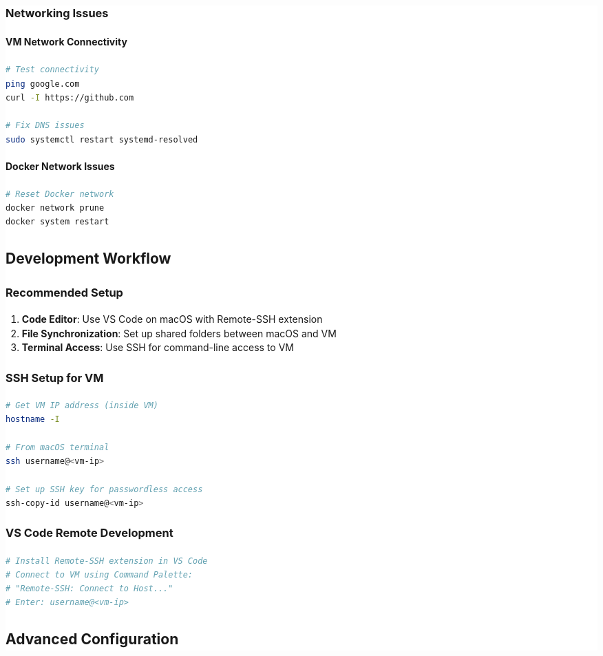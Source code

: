 ### Networking Issues

#### VM Network Connectivity

```bash
# Test connectivity
ping google.com
curl -I https://github.com

# Fix DNS issues
sudo systemctl restart systemd-resolved
```

#### Docker Network Issues

```bash
# Reset Docker network
docker network prune
docker system restart
```

## Development Workflow

### Recommended Setup

1. **Code Editor**: Use VS Code on macOS with Remote-SSH extension
2. **File Synchronization**: Set up shared folders between macOS and VM
3. **Terminal Access**: Use SSH for command-line access to VM

### SSH Setup for VM

```bash
# Get VM IP address (inside VM)
hostname -I

# From macOS terminal
ssh username@<vm-ip>

# Set up SSH key for passwordless access
ssh-copy-id username@<vm-ip>
```

### VS Code Remote Development

```bash
# Install Remote-SSH extension in VS Code
# Connect to VM using Command Palette:
# "Remote-SSH: Connect to Host..."
# Enter: username@<vm-ip>
```

## Advanced Configuration
